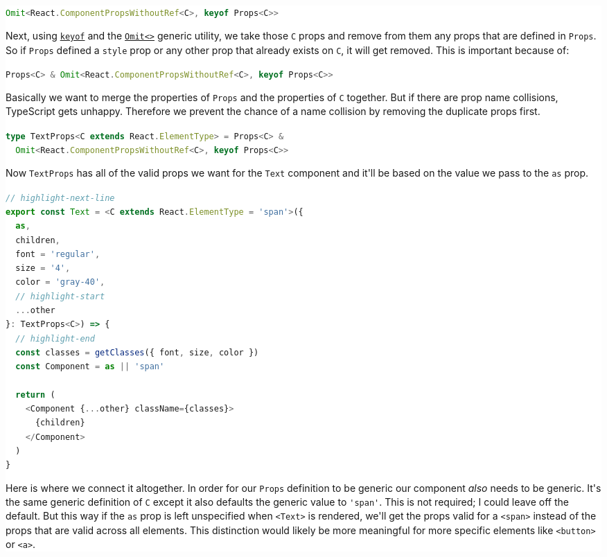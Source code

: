 ```typescript
Omit<React.ComponentPropsWithoutRef<C>, keyof Props<C>>
```

Next, using [`keyof`](https://www.typescriptlang.org/docs/handbook/release-notes/typescript-2-1.html#keyof-and-lookup-types) and the [`Omit<>`](https://www.typescriptlang.org/docs/handbook/utility-types.html#omittype-keys) generic utility, we take those `C` props and remove from them any props that are defined in `Props`. So if `Props` defined a `style` prop or any other prop that already exists on `C`, it will get removed. This is important because of:

```typescript
Props<C> & Omit<React.ComponentPropsWithoutRef<C>, keyof Props<C>>
```

Basically we want to merge the properties of `Props` and the properties of `C` together. But if there are prop name collisions, TypeScript gets unhappy. Therefore we prevent the chance of a name collision by removing the duplicate props first.

```typescript
type TextProps<C extends React.ElementType> = Props<C> &
  Omit<React.ComponentPropsWithoutRef<C>, keyof Props<C>>
```

Now `TextProps` has all of the valid props we want for the `Text` component and it'll be based on the value we pass to the `as` prop.

```typescript
// highlight-next-line
export const Text = <C extends React.ElementType = 'span'>({
  as,
  children,
  font = 'regular',
  size = '4',
  color = 'gray-40',
  // highlight-start
  ...other
}: TextProps<C>) => {
  // highlight-end
  const classes = getClasses({ font, size, color })
  const Component = as || 'span'

  return (
    <Component {...other} className={classes}>
      {children}
    </Component>
  )
}
```

Here is where we connect it altogether. In order for our `Props` definition to be generic our component _also_ needs to be generic. It's the same generic definition of `C` except it also defaults the generic value to `'span'`. This is not required; I could leave off the default. But this way if the `as` prop is left unspecified when `<Text>` is rendered, we'll get the props valid for a `<span>` instead of the props that are valid across all elements. This distinction would likely be more meaningful for more specific elements like `<button>` or `<a>`.
